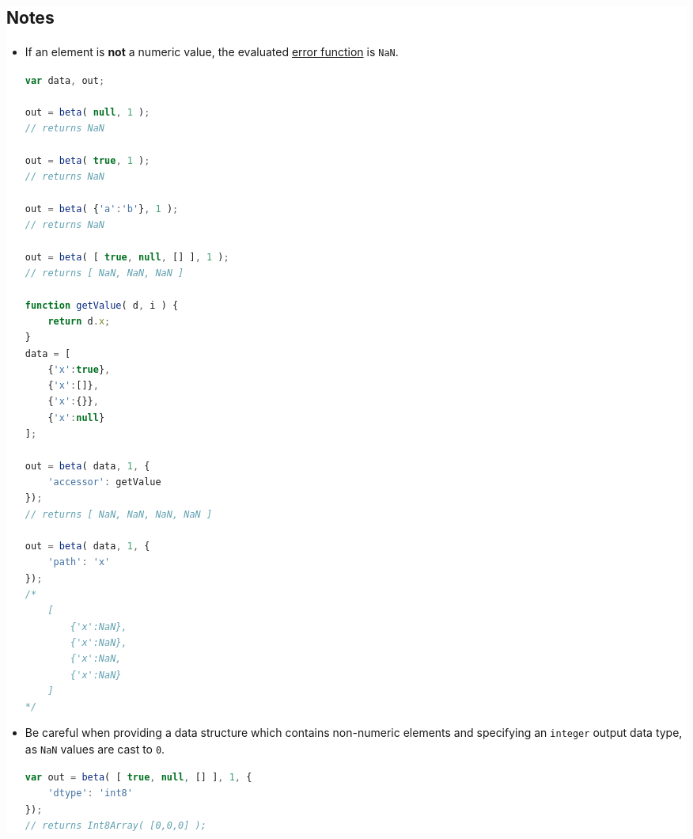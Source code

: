 
## Notes

*	If an element is __not__ a numeric value, the evaluated [error function](http://en.wikipedia.org/wiki/Error_function) is `NaN`.

	``` javascript
	var data, out;

	out = beta( null, 1 );
	// returns NaN

	out = beta( true, 1 );
	// returns NaN

	out = beta( {'a':'b'}, 1 );
	// returns NaN

	out = beta( [ true, null, [] ], 1 );
	// returns [ NaN, NaN, NaN ]

	function getValue( d, i ) {
		return d.x;
	}
	data = [
		{'x':true},
		{'x':[]},
		{'x':{}},
		{'x':null}
	];

	out = beta( data, 1, {
		'accessor': getValue
	});
	// returns [ NaN, NaN, NaN, NaN ]

	out = beta( data, 1, {
		'path': 'x'
	});
	/*
		[
			{'x':NaN},
			{'x':NaN},
			{'x':NaN,
			{'x':NaN}
		]
	*/
	```

*	Be careful when providing a data structure which contains non-numeric elements and specifying an `integer` output data type, as `NaN` values are cast to `0`.

	``` javascript
	var out = beta( [ true, null, [] ], 1, {
		'dtype': 'int8'
	});
	// returns Int8Array( [0,0,0] );
	```


[npm-image]: http://img.shields.io/npm/v/compute-beta.svg
[npm-url]: https://npmjs.org/package/compute-beta
[travis-image]: http://img.shields.io/travis/compute-io/beta/master.svg
[travis-url]: https://travis-ci.org/compute-io/beta
[codecov-image]: https://img.shields.io/codecov/c/github/compute-io/beta/master.svg
[codecov-url]: https://codecov.io/github/compute-io/beta?branch=master
[dependencies-image]: http://img.shields.io/david/compute-io/beta.svg
[dependencies-url]: https://david-dm.org/compute-io/beta
[dev-dependencies-image]: http://img.shields.io/david/dev/compute-io/beta.svg
[dev-dependencies-url]: https://david-dm.org/dev/compute-io/beta
[github-issues-image]: http://img.shields.io/github/issues/compute-io/beta.svg
[github-issues-url]: https://github.com/compute-io/beta/issues